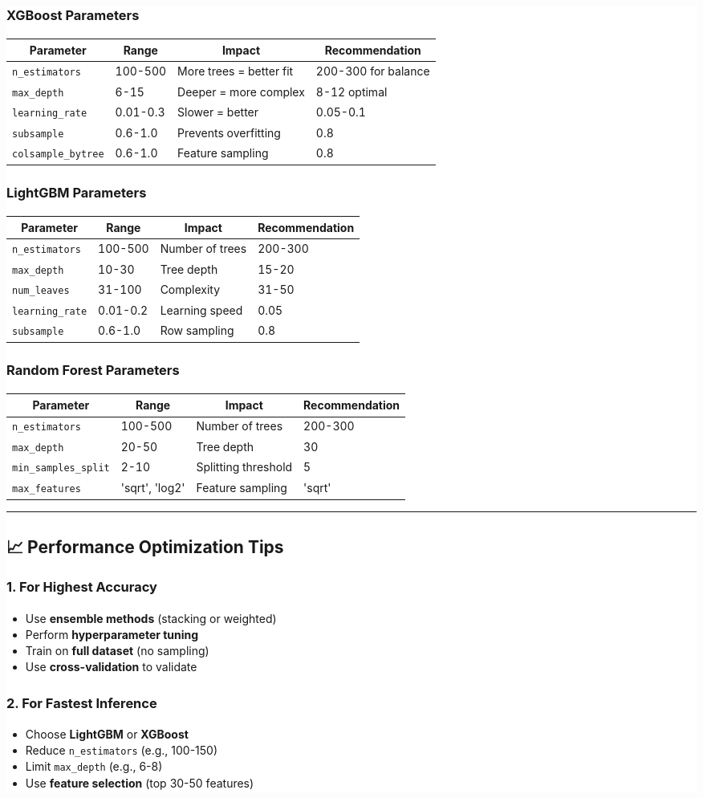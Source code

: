 ### XGBoost Parameters

| Parameter | Range | Impact | Recommendation |
|-----------|-------|--------|----------------|
| `n_estimators` | 100-500 | More trees = better fit | 200-300 for balance |
| `max_depth` | 6-15 | Deeper = more complex | 8-12 optimal |
| `learning_rate` | 0.01-0.3 | Slower = better | 0.05-0.1 |
| `subsample` | 0.6-1.0 | Prevents overfitting | 0.8 |
| `colsample_bytree` | 0.6-1.0 | Feature sampling | 0.8 |

### LightGBM Parameters

| Parameter | Range | Impact | Recommendation |
|-----------|-------|--------|----------------|
| `n_estimators` | 100-500 | Number of trees | 200-300 |
| `max_depth` | 10-30 | Tree depth | 15-20 |
| `num_leaves` | 31-100 | Complexity | 31-50 |
| `learning_rate` | 0.01-0.2 | Learning speed | 0.05 |
| `subsample` | 0.6-1.0 | Row sampling | 0.8 |

### Random Forest Parameters

| Parameter | Range | Impact | Recommendation |
|-----------|-------|--------|----------------|
| `n_estimators` | 100-500 | Number of trees | 200-300 |
| `max_depth` | 20-50 | Tree depth | 30 |
| `min_samples_split` | 2-10 | Splitting threshold | 5 |
| `max_features` | 'sqrt', 'log2' | Feature sampling | 'sqrt' |

---

## 📈 Performance Optimization Tips

### 1. For Highest Accuracy
- Use **ensemble methods** (stacking or weighted)
- Perform **hyperparameter tuning**
- Train on **full dataset** (no sampling)
- Use **cross-validation** to validate

### 2. For Fastest Inference
- Choose **LightGBM** or **XGBoost**
- Reduce `n_estimators` (e.g., 100-150)
- Limit `max_depth` (e.g., 6-8)
- Use **feature selection** (top 30-50 features)
